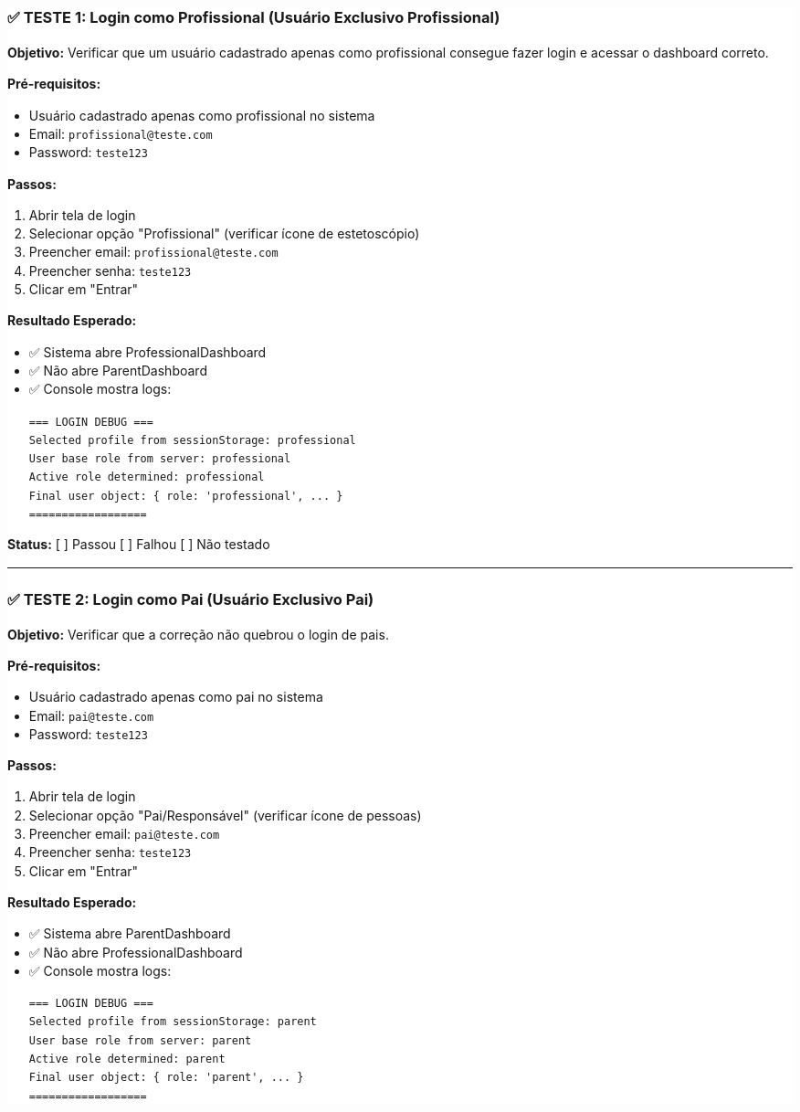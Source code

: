 ### ✅ TESTE 1: Login como Profissional (Usuário Exclusivo Profissional)

**Objetivo:** Verificar que um usuário cadastrado apenas como profissional consegue fazer login e acessar o dashboard correto.

**Pré-requisitos:**
- Usuário cadastrado apenas como profissional no sistema
- Email: `profissional@teste.com`
- Password: `teste123`

**Passos:**
1. Abrir tela de login
2. Selecionar opção "Profissional" (verificar ícone de estetoscópio)
3. Preencher email: `profissional@teste.com`
4. Preencher senha: `teste123`
5. Clicar em "Entrar"

**Resultado Esperado:**
- ✅ Sistema abre ProfessionalDashboard
- ✅ Não abre ParentDashboard
- ✅ Console mostra logs:
  ```
  === LOGIN DEBUG ===
  Selected profile from sessionStorage: professional
  User base role from server: professional
  Active role determined: professional
  Final user object: { role: 'professional', ... }
  ==================
  ```

**Status:** [ ] Passou [ ] Falhou [ ] Não testado

---

### ✅ TESTE 2: Login como Pai (Usuário Exclusivo Pai)

**Objetivo:** Verificar que a correção não quebrou o login de pais.

**Pré-requisitos:**
- Usuário cadastrado apenas como pai no sistema
- Email: `pai@teste.com`
- Password: `teste123`

**Passos:**
1. Abrir tela de login
2. Selecionar opção "Pai/Responsável" (verificar ícone de pessoas)
3. Preencher email: `pai@teste.com`
4. Preencher senha: `teste123`
5. Clicar em "Entrar"

**Resultado Esperado:**
- ✅ Sistema abre ParentDashboard
- ✅ Não abre ProfessionalDashboard
- ✅ Console mostra logs:
  ```
  === LOGIN DEBUG ===
  Selected profile from sessionStorage: parent
  User base role from server: parent
  Active role determined: parent
  Final user object: { role: 'parent', ... }
  ==================
  ```
